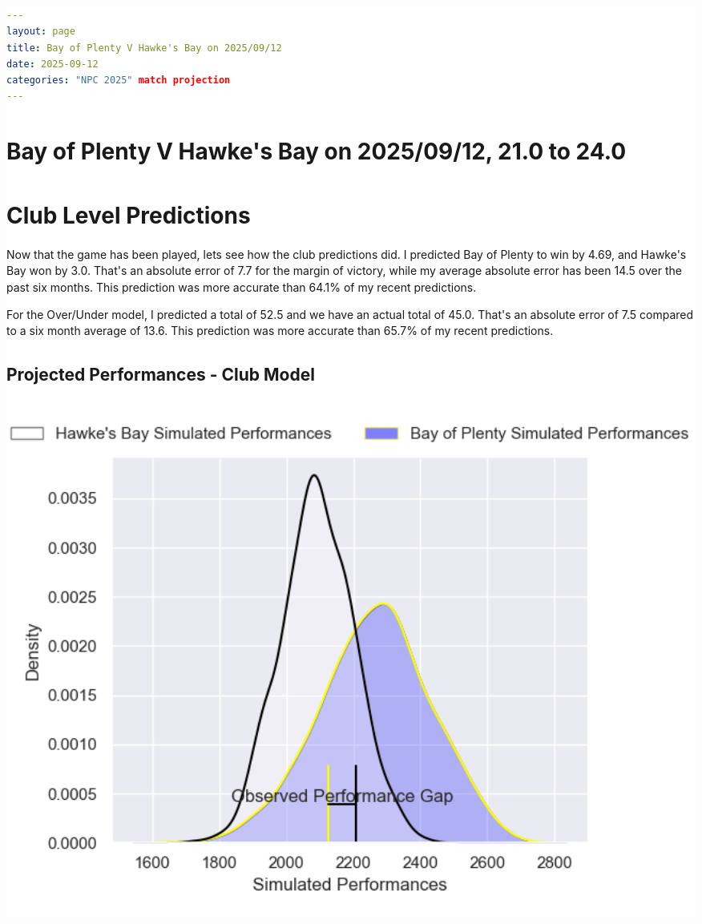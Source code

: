 ```yaml
---  
layout: page  
title: Bay of Plenty V Hawke's Bay on 2025/09/12  
date: 2025-09-12  
categories: "NPC 2025" match projection  
---
```

# Bay of Plenty V Hawke's Bay on 2025/09/12, 21.0 to 24.0

# Club Level Predictions


Now that the game has been played, lets see how the club predictions did. I predicted Bay of Plenty to win by 4.69, and Hawke's Bay won by 3.0. That's an absolute error of 7.7 for the margin of victory, while my average absolute error has been 14.5 over the past six months. This prediction was more accurate than 64.1% of my recent predictions.

For the Over/Under model, I predicted a total of 52.5 and we have an actual total of 45.0. That's an absolute error of 7.5 compared to a six month average of 13.6. This prediction was more accurate than 65.7% of my recent predictions.
## Projected Performances - Club Model


<p float="left">
<img src="../comp_files/plots/2025-09-12-BayofPlenty_V_Hawke'sBay_performances.png" width="99%" />
</p>
